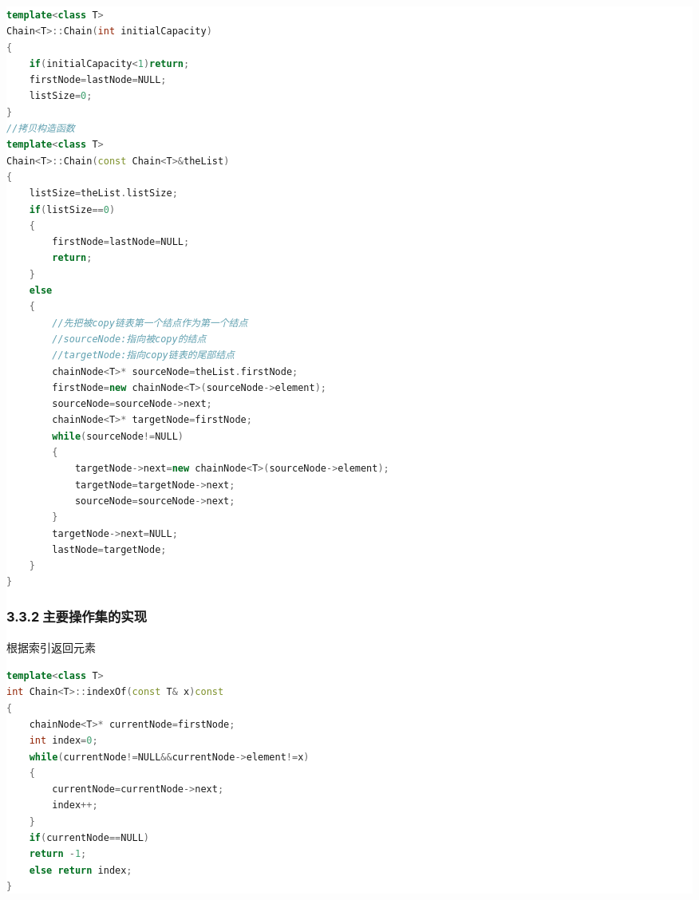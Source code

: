 ```c++
template<class T>
Chain<T>::Chain(int initialCapacity)
{
    if(initialCapacity<1)return;
    firstNode=lastNode=NULL;
    listSize=0;
}
//拷贝构造函数
template<class T>
Chain<T>::Chain(const Chain<T>&theList)
{   
    listSize=theList.listSize;
    if(listSize==0)
    {
        firstNode=lastNode=NULL;
        return;
    }
    else
    {
        //先把被copy链表第一个结点作为第一个结点
        //sourceNode:指向被copy的结点
        //targetNode:指向copy链表的尾部结点
        chainNode<T>* sourceNode=theList.firstNode;
        firstNode=new chainNode<T>(sourceNode->element);
        sourceNode=sourceNode->next;
        chainNode<T>* targetNode=firstNode;
        while(sourceNode!=NULL)
        {
            targetNode->next=new chainNode<T>(sourceNode->element);
            targetNode=targetNode->next;
            sourceNode=sourceNode->next;
        }
        targetNode->next=NULL;
        lastNode=targetNode;
    }
}
```

### 3.3.2 主要操作集的实现

根据索引返回元素

```c++
template<class T>
int Chain<T>::indexOf(const T& x)const
{
    chainNode<T>* currentNode=firstNode;
    int index=0;
    while(currentNode!=NULL&&currentNode->element!=x)
    {
        currentNode=currentNode->next;
        index++;
    }
    if(currentNode==NULL)
    return -1;
    else return index;
}
```

